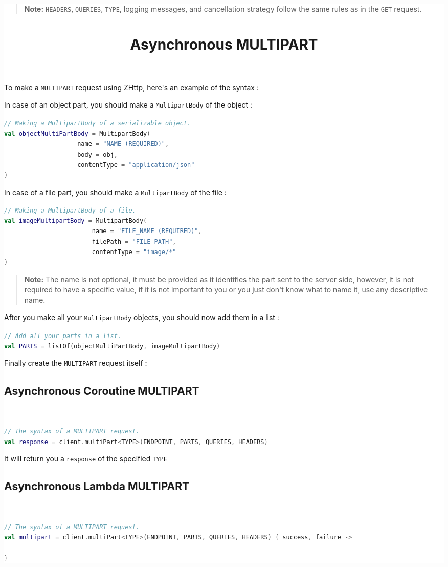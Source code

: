 > **Note:** `HEADERS`, `QUERIES`, `TYPE`, logging messages, and cancellation strategy follow the same rules as in the `GET` request.

<h1 align = "center"> Asynchronous MULTIPART </h1> <br>

To make a `MULTIPART` request using ZHttp, here's an example of the syntax :

In case of an object part, you should make a `MultipartBody` of the object :

```kotlin
// Making a MultipartBody of a serializable object.
val objectMultiPartBody = MultipartBody(
                    name = "NAME (REQUIRED)",
                    body = obj,
                    contentType = "application/json"
)
```

In case of a file part, you should make a `MultipartBody` of the file :

```kotlin
// Making a MultipartBody of a file.
val imageMultipartBody = MultipartBody(
                        name = "FILE_NAME (REQUIRED)",
                        filePath = "FILE_PATH",
                        contentType = "image/*"
)
```

> **Note:** The name is not optional, it must be provided as it identifies the part sent to the server side, however, it is not required to have a specific value,
> if it is not important to you or you just don't know what to name it, use any descriptive name.

After you make all your `MultipartBody` objects, you should now add them in a list :

```kotlin
// Add all your parts in a list.
val PARTS = listOf(objectMultiPartBody, imageMultipartBody)
```

Finally create the `MULTIPART` request itself :

<h2> Asynchronous Coroutine MULTIPART </h2> <br>

```kotlin
// The syntax of a MULTIPART request.
val response = client.multiPart<TYPE>(ENDPOINT, PARTS, QUERIES, HEADERS)
```

It will return you a `response` of the specified `TYPE`

<h2> Asynchronous Lambda MULTIPART </h2> <br>

```kotlin
// The syntax of a MULTIPART request.
val multipart = client.multiPart<TYPE>(ENDPOINT, PARTS, QUERIES, HEADERS) { success, failure ->
	
}
```
